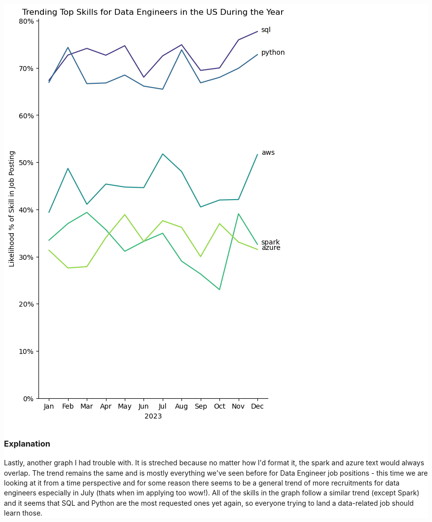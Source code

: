 ![alt text](../DEskillsmonth.png)

### Explanation

Lastly, another graph I had trouble with. It is streched because no matter how I'd format it, the spark and azure text would always overlap. The trend remains the same and is mostly everything we've seen before for Data Engineer job positions - this time we are looking at it from a time perspective and for some reason there seems to be a general trend of more recruitments for data engineers especially in July (thats when im applying too wow!). All of the skills in the graph follow a similar trend (except Spark) and it seems that SQL and Python are the most requested ones yet again, so everyone trying to land a data-related job should learn those.
